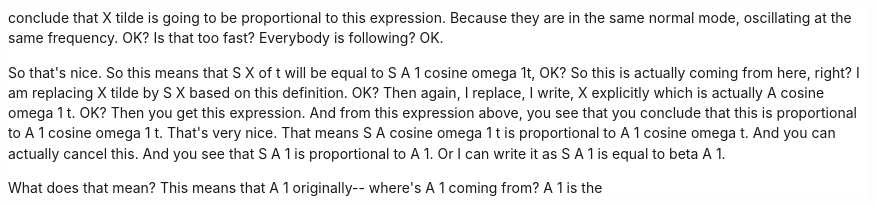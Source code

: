   <span m="999680">conclude</span> <span m="1000280">that</span> <span m="1000720">X</span>
  <span m="1001025">tilde</span> <span m="1002095">is</span> <span m="1002500">going</span>
  <span m="1002770">to</span> <span m="1002920">be</span> <span m="1003120">proportional</span>
  <span m="1004150">to</span> <span m="1005020">this</span> <span m="1005260">expression.</span>
  <span m="1006130">Because</span> <span m="1006430">they</span> <span m="1006580">are</span>
  <span m="1006810">in the</span> <span m="1006960">same</span> <span m="1007210">normal</span>
  <span m="1007470">mode,</span> <span m="1007890">oscillating</span> <span m="1008550">at</span>
  <span m="1008680">the</span> <span m="1008800">same</span> <span m="1009040">frequency.</span>
  <span m="1010240">OK?</span> <span m="1010780">Is</span> <span m="1010930">that</span>
  <span m="1011080">too</span> <span m="1011230">fast?</span> <span m="1012730">Everybody</span>
  <span m="1013000">is</span> <span m="1013270">following?</span> <span m="1014770">OK.</span></p><p><span
  m="1015760">So</span> <span m="1015880">that's</span> <span m="1016090">nice.</span>
  <span m="1017570">So</span> <span m="1017710">this</span> <span m="1018550">means</span>
  <span m="1019060">that</span> <span m="1020300">S</span> <span m="1020620">X</span>
  <span m="1021095">of</span> <span m="1021570">t</span> <span m="1026410">will</span>
  <span m="1026530">be</span> <span m="1026859">equal</span> <span m="1027250">to</span>
  <span m="1028359">S</span> <span m="1029123">A</span> <span m="1030310">1</span>
  <span m="1030960">cosine</span> <span m="1032300">omega</span> <span m="1032710">1t,</span>
  <span m="1033880">OK?</span> <span m="1034720">So</span> <span m="1034839">this</span>
  <span m="1035109">is</span> <span m="1035339">actually</span> <span m="1035560">coming</span>
  <span m="1035800">from</span> <span m="1036069">here,</span> <span m="1036310">right?</span>
  <span m="1036609">I</span> <span m="1036874">am</span> <span m="1037140">replacing</span>
  <span m="1039160">X</span> <span m="1039410">tilde</span> <span m="1039599">by</span>
  <span m="1039990">S</span> <span m="1040180">X</span> <span m="1041069">based</span>
  <span m="1041420">on</span> <span m="1042760">this</span> <span m="1043300">definition.</span>
  <span m="1044270">OK?</span> <span m="1046119">Then</span> <span m="1046329">again,</span>
  <span m="1046720">I</span> <span m="1047000">replace,</span> <span m="1047579">I</span>
  <span m="1047780">write,</span> <span m="1048180">X</span> <span m="1048600">explicitly</span>
  <span m="1049860">which is</span> <span m="1050100">actually</span> <span m="1050570">A</span>
  <span m="1050910">cosine</span> <span m="1051200">omega</span> <span m="1051880">1</span>
  <span m="1052120">t.</span> <span m="1052990">OK?</span> <span m="1053890">Then</span>
  <span m="1054100">you</span> <span m="1054220">get</span> <span m="1054370">this</span>
  <span m="1054580">expression.</span> <span m="1055330">And</span> <span m="1055600">from</span>
  <span m="1055900">this</span> <span m="1057400">expression</span> <span m="1057655">above,</span>
  <span m="1058930">you</span> <span m="1059090">see</span> <span m="1059330">that</span>
  <span m="1059650">you</span> <span m="1059860">conclude</span> <span m="1060280">that</span>
  <span m="1060400">this</span> <span m="1060640">is</span> <span m="1060790">proportional</span>
  <span m="1061630">to</span> <span m="1062800">A</span> <span m="1063240">1</span>
  <span m="1064090">cosine</span> <span m="1065250">omega</span> <span m="1065760">1</span>
  <span m="1065990">t.</span> <span m="1068000">That's</span> <span m="1068350">very</span>
  <span m="1068560">nice.</span> <span m="1069070">That</span> <span m="1069250">means</span>
  <span m="1070970">S</span> <span m="1071350">A</span> <span m="1073060">cosine</span>
  <span m="1073450">omega</span> <span m="1073780">1</span> <span m="1074020">t</span>
  <span m="1074230">is</span> <span m="1074380">proportional</span> <span m="1075060">to</span>
  <span m="1075340">A</span> <span m="1076260">1</span> <span m="1076840">cosine</span>
  <span m="1077240">omega</span> <span m="1077760">t.</span> <span m="1078620">And</span>
  <span m="1078780">you</span> <span m="1078860">can</span> <span m="1079240">actually</span>
  <span m="1079540">cancel</span> <span m="1079990">this.</span> <span m="1080865">And</span>
  <span m="1081330">you</span> <span m="1081460">see</span> <span m="1081760">that</span>
  <span m="1082570">S</span> <span m="1082990">A</span> <span m="1083380">1</span>
  <span m="1084280">is</span> <span m="1084400">proportional</span> <span m="1085180">to</span>
  <span m="1086220">A</span> <span m="1086590">1.</span> <span m="1088060">Or</span>
  <span m="1088360">I</span> <span m="1088450">can</span> <span m="1088720">write</span>
  <span m="1088980">it</span> <span m="1089200">as</span> <span m="1089950">S</span>
  <span m="1090460">A</span> <span m="1091540">1</span> <span m="1092440">is</span>
  <span m="1092680">equal</span> <span m="1093010">to</span> <span m="1093560">beta</span>
  <span m="1093770">A</span> <span m="1094766">1.</span></p><p><span m="1097760">What</span>
  <span m="1098010">does</span> <span m="1098160">that</span> <span m="1098280">mean?</span>
  <span m="1099880">This</span> <span m="1100110">means</span> <span m="1100530">that</span>
  <span m="1102090">A</span> <span m="1102360">1</span> <span m="1105030">originally--</span>
  <span m="1106060">where's</span> <span m="1106520">A</span> <span m="1106700">1</span>
  <span m="1106900">coming</span> <span m="1107250">from?</span> <span m="1107850">A</span>
  <span m="1108060">1</span> <span m="1108570">is</span> <span m="1108750">the</span>